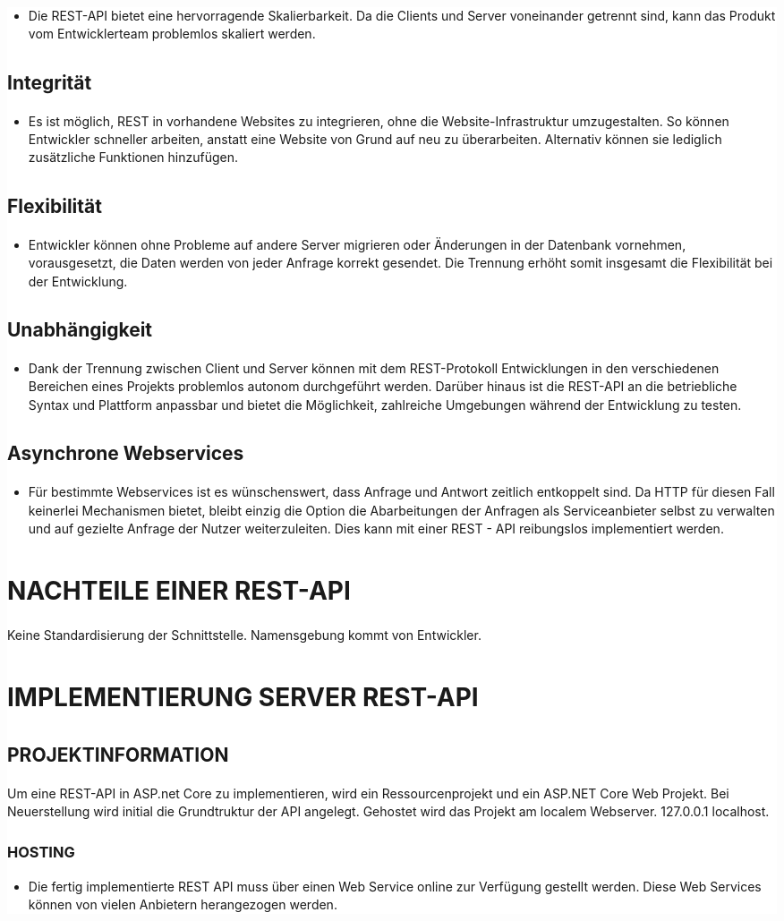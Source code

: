   - Die REST-API bietet eine hervorragende Skalierbarkeit. Da die Clients und Server voneinander getrennt sind, kann das Produkt vom Entwicklerteam problemlos skaliert werden.

## Integrität

  - Es ist möglich, REST in vorhandene Websites zu integrieren, ohne die Website-Infrastruktur umzugestalten. So können Entwickler schneller arbeiten, anstatt eine Website von Grund auf neu zu überarbeiten. Alternativ können sie lediglich zusätzliche Funktionen hinzufügen.

## Flexibilität

  - Entwickler können ohne Probleme auf andere Server migrieren oder Änderungen in der Datenbank vornehmen, vorausgesetzt, die Daten werden von jeder Anfrage korrekt gesendet. Die Trennung erhöht somit insgesamt die Flexibilität bei der Entwicklung.

## Unabhängigkeit

  - Dank der Trennung zwischen Client und Server können mit dem REST-Protokoll Entwicklungen in den verschiedenen Bereichen eines Projekts problemlos autonom durchgeführt werden. Darüber hinaus ist die REST-API an die betriebliche Syntax und Plattform anpassbar und bietet die Möglichkeit, zahlreiche Umgebungen während der Entwicklung zu testen.

## Asynchrone Webservices

  - Für bestimmte Webservices ist es wünschenswert, dass Anfrage und Antwort zeitlich entkoppelt sind. Da HTTP für diesen Fall keinerlei Mechanismen bietet, bleibt einzig die Option die Abarbeitungen der Anfragen als Serviceanbieter selbst zu verwalten und auf gezielte Anfrage der Nutzer weiterzuleiten.
Dies kann mit einer REST - API reibungslos implementiert werden.

# NACHTEILE EINER REST-API

Keine Standardisierung der Schnittstelle.
Namensgebung kommt von Entwickler.

# IMPLEMENTIERUNG SERVER REST-API

## PROJEKTINFORMATION

Um eine REST-API in ASP.net Core zu implementieren, wird ein Ressourcenprojekt und ein ASP.NET Core Web Projekt.
Bei Neuerstellung wird initial die Grundtruktur der API angelegt.
Gehostet wird das Projekt am localem Webserver. 127.0.0.1 localhost.

### HOSTING

  - Die fertig implementierte REST API muss über einen Web Service online zur Verfügung gestellt werden.
Diese Web Services können von vielen Anbietern herangezogen werden.
